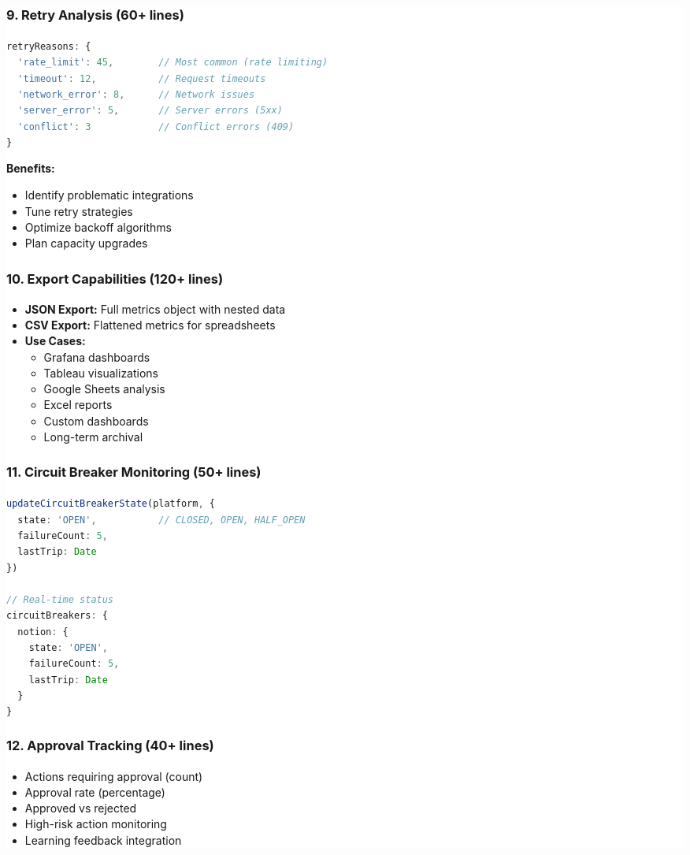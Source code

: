 ### 9. Retry Analysis (60+ lines)
```typescript
retryReasons: {
  'rate_limit': 45,        // Most common (rate limiting)
  'timeout': 12,           // Request timeouts
  'network_error': 8,      // Network issues
  'server_error': 5,       // Server errors (5xx)
  'conflict': 3            // Conflict errors (409)
}
```

**Benefits:**
- Identify problematic integrations
- Tune retry strategies
- Optimize backoff algorithms
- Plan capacity upgrades

### 10. Export Capabilities (120+ lines)
- **JSON Export:** Full metrics object with nested data
- **CSV Export:** Flattened metrics for spreadsheets
- **Use Cases:**
  - Grafana dashboards
  - Tableau visualizations
  - Google Sheets analysis
  - Excel reports
  - Custom dashboards
  - Long-term archival

### 11. Circuit Breaker Monitoring (50+ lines)
```typescript
updateCircuitBreakerState(platform, {
  state: 'OPEN',           // CLOSED, OPEN, HALF_OPEN
  failureCount: 5,
  lastTrip: Date
})

// Real-time status
circuitBreakers: {
  notion: {
    state: 'OPEN',
    failureCount: 5,
    lastTrip: Date
  }
}
```

### 12. Approval Tracking (40+ lines)
- Actions requiring approval (count)
- Approval rate (percentage)
- Approved vs rejected
- High-risk action monitoring
- Learning feedback integration

